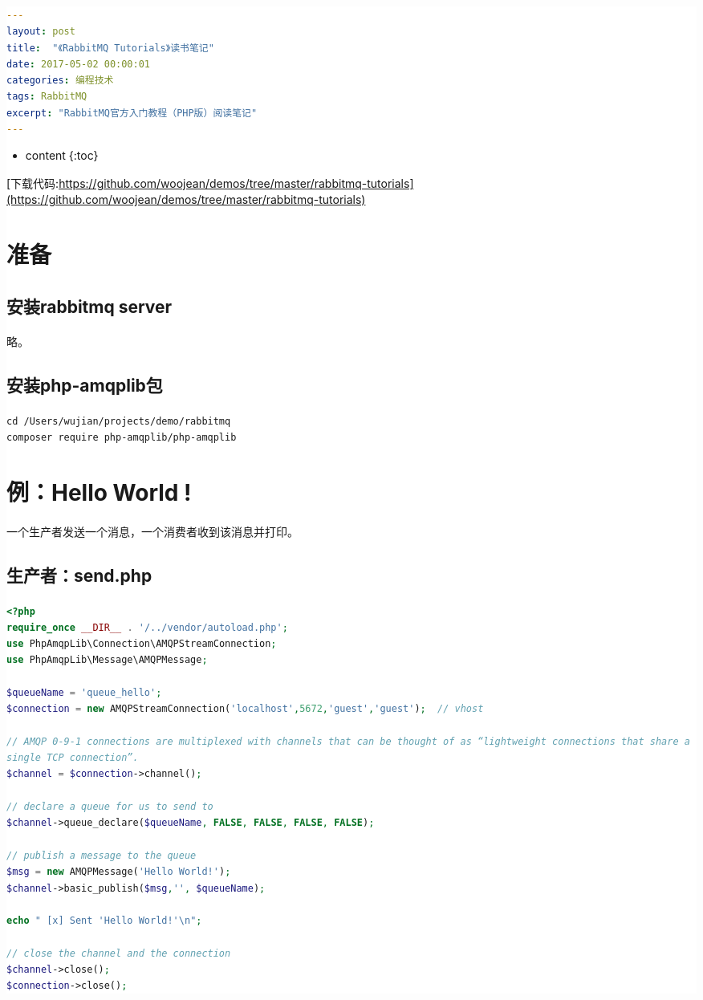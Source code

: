 ```yaml
---
layout: post
title:  "《RabbitMQ Tutorials》读书笔记"
date: 2017-05-02 00:00:01
categories: 编程技术
tags: RabbitMQ
excerpt: "RabbitMQ官方入门教程（PHP版）阅读笔记"
---
```


* content
{:toc}

[下载代码:https://github.com/woojean/demos/tree/master/rabbitmq-tutorials](https://github.com/woojean/demos/tree/master/rabbitmq-tutorials)


# 准备
## 安装rabbitmq server
略。

## 安装php-amqplib包
```
cd /Users/wujian/projects/demo/rabbitmq
composer require php-amqplib/php-amqplib
```



# 例：Hello World !

一个生产者发送一个消息，一个消费者收到该消息并打印。

## 生产者：send.php

```php
<?php
require_once __DIR__ . '/../vendor/autoload.php';
use PhpAmqpLib\Connection\AMQPStreamConnection;
use PhpAmqpLib\Message\AMQPMessage;

$queueName = 'queue_hello';
$connection = new AMQPStreamConnection('localhost',5672,'guest','guest');  // vhost

// AMQP 0-9-1 connections are multiplexed with channels that can be thought of as “lightweight connections that share a single TCP connection”.
$channel = $connection->channel();

// declare a queue for us to send to
$channel->queue_declare($queueName, FALSE, FALSE, FALSE, FALSE);

// publish a message to the queue
$msg = new AMQPMessage('Hello World!');
$channel->basic_publish($msg,'', $queueName);

echo " [x] Sent 'Hello World!'\n";

// close the channel and the connection
$channel->close();
$connection->close();
```

